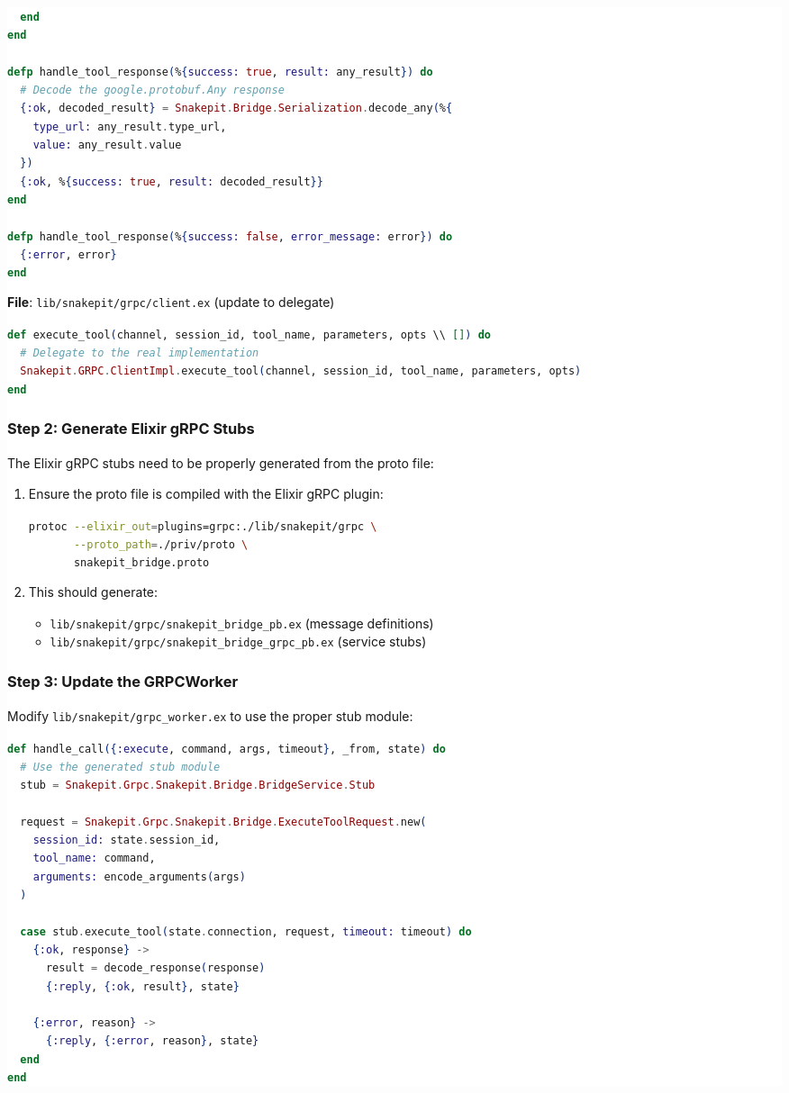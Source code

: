 ```elixir
  end
end

defp handle_tool_response(%{success: true, result: any_result}) do
  # Decode the google.protobuf.Any response
  {:ok, decoded_result} = Snakepit.Bridge.Serialization.decode_any(%{
    type_url: any_result.type_url, 
    value: any_result.value
  })
  {:ok, %{success: true, result: decoded_result}}
end

defp handle_tool_response(%{success: false, error_message: error}) do
  {:error, error}
end
```

**File**: `lib/snakepit/grpc/client.ex` (update to delegate)

```elixir
def execute_tool(channel, session_id, tool_name, parameters, opts \\ []) do
  # Delegate to the real implementation
  Snakepit.GRPC.ClientImpl.execute_tool(channel, session_id, tool_name, parameters, opts)
end
```

### Step 2: Generate Elixir gRPC Stubs

The Elixir gRPC stubs need to be properly generated from the proto file:

1. Ensure the proto file is compiled with the Elixir gRPC plugin:
   ```bash
   protoc --elixir_out=plugins=grpc:./lib/snakepit/grpc \
          --proto_path=./priv/proto \
          snakepit_bridge.proto
   ```

2. This should generate:
   - `lib/snakepit/grpc/snakepit_bridge_pb.ex` (message definitions)
   - `lib/snakepit/grpc/snakepit_bridge_grpc_pb.ex` (service stubs)

### Step 3: Update the GRPCWorker

Modify `lib/snakepit/grpc_worker.ex` to use the proper stub module:

```elixir
def handle_call({:execute, command, args, timeout}, _from, state) do
  # Use the generated stub module
  stub = Snakepit.Grpc.Snakepit.Bridge.BridgeService.Stub
  
  request = Snakepit.Grpc.Snakepit.Bridge.ExecuteToolRequest.new(
    session_id: state.session_id,
    tool_name: command,
    arguments: encode_arguments(args)
  )

  case stub.execute_tool(state.connection, request, timeout: timeout) do
    {:ok, response} ->
      result = decode_response(response)
      {:reply, {:ok, result}, state}
    
    {:error, reason} ->
      {:reply, {:error, reason}, state}
  end
end
```
